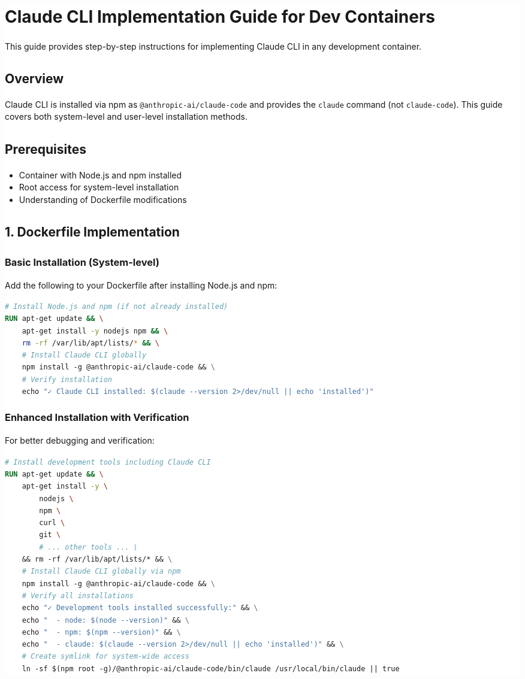 # Claude CLI Implementation Guide for Dev Containers

This guide provides step-by-step instructions for implementing Claude CLI in any development container.

## Overview

Claude CLI is installed via npm as `@anthropic-ai/claude-code` and provides the `claude` command (not `claude-code`). This guide covers both system-level and user-level installation methods.

## Prerequisites

- Container with Node.js and npm installed
- Root access for system-level installation
- Understanding of Dockerfile modifications

## 1. Dockerfile Implementation

### Basic Installation (System-level)

Add the following to your Dockerfile after installing Node.js and npm:

```dockerfile
# Install Node.js and npm (if not already installed)
RUN apt-get update && \
    apt-get install -y nodejs npm && \
    rm -rf /var/lib/apt/lists/* && \
    # Install Claude CLI globally
    npm install -g @anthropic-ai/claude-code && \
    # Verify installation
    echo "✓ Claude CLI installed: $(claude --version 2>/dev/null || echo 'installed')"
```

### Enhanced Installation with Verification

For better debugging and verification:

```dockerfile
# Install development tools including Claude CLI
RUN apt-get update && \
    apt-get install -y \
        nodejs \
        npm \
        curl \
        git \
        # ... other tools ... \
    && rm -rf /var/lib/apt/lists/* && \
    # Install Claude CLI globally via npm
    npm install -g @anthropic-ai/claude-code && \
    # Verify all installations
    echo "✓ Development tools installed successfully:" && \
    echo "  - node: $(node --version)" && \
    echo "  - npm: $(npm --version)" && \
    echo "  - claude: $(claude --version 2>/dev/null || echo 'installed')" && \
    # Create symlink for system-wide access
    ln -sf $(npm root -g)/@anthropic-ai/claude-code/bin/claude /usr/local/bin/claude || true
```
